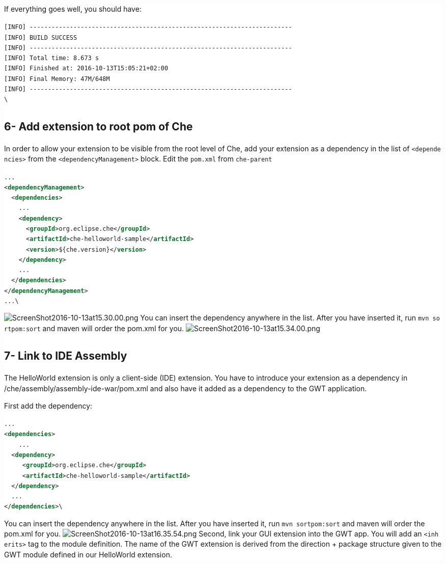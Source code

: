 
If everything goes well, you should have:
```shell  
[INFO] ------------------------------------------------------------------------
[INFO] BUILD SUCCESS
[INFO] ------------------------------------------------------------------------
[INFO] Total time: 8.673 s
[INFO] Finished at: 2016-10-13T15:05:21+02:00
[INFO] Final Memory: 47M/648M
[INFO] ------------------------------------------------------------------------
\
```
## 6- Add extension to root pom of Che

In order to allow your extension to be visible from the root level of Che, add your extension as a dependency in the list of `<dependencies>` from the `<dependencyManagement>` block. Edit the `pom.xml` from `che-parent`
```xml  
...
<dependencyManagement>
  <dependencies>
    ...
    <dependency>
      <groupId>org.eclipse.che</groupId>
      <artifactId>che-helloworld-sample</artifactId>
      <version>${che.version}</version>
    </dependency>
    ...
  </dependencies>
</dependencyManagement>
...\
```

![ScreenShot2016-10-13at15.30.00.png](images/ScreenShot2016-10-13at15.30.00.png)
You can insert the dependency anywhere in the list. After you have inserted it, run `mvn sortpom:sort` and maven will order the pom.xml for you.
![ScreenShot2016-10-13at15.34.00.png](images/ScreenShot2016-10-13at15.34.00.png)
## 7- Link to IDE Assembly

The HelloWorld extension is only a client-side (IDE) extension. You have to introduce your extension as a dependency in /che/assembly/assembly-ide-war/pom.xml and also have it added as a dependency to the GWT application. 

First add the dependency: 
```xml  
...
<dependencies>
	...
  <dependency>
     <groupId>org.eclipse.che</groupId>
     <artifactId>che-helloworld-sample</artifactId>
  </dependency>
  ...
</dependencies>\
```
You can insert the dependency anywhere in the list. After you have inserted it, run `mvn sortpom:sort` and maven will order the pom.xml for you.
![ScreenShot2016-10-13at16.35.54.png](images/ScreenShot2016-10-13at16.35.54.png)
Second, link your GUI extension into the GWT app. You will add an `<inherits>` tag to the module definition. The name of the GWT extension is derived from the direction + package structure given to the GWT module defined in our HelloWorld extension.
